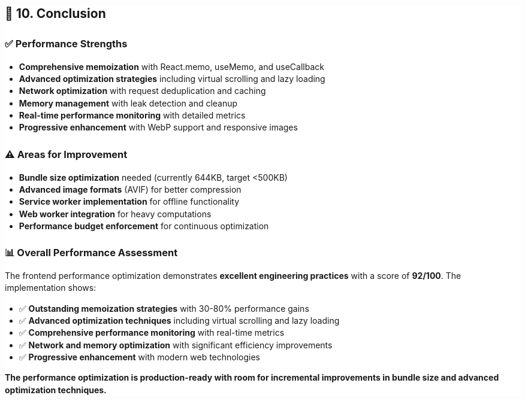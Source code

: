 
## 🎉 **10. Conclusion**

### **✅ Performance Strengths**
- **Comprehensive memoization** with React.memo, useMemo, and useCallback
- **Advanced optimization strategies** including virtual scrolling and lazy loading
- **Network optimization** with request deduplication and caching
- **Memory management** with leak detection and cleanup
- **Real-time performance monitoring** with detailed metrics
- **Progressive enhancement** with WebP support and responsive images

### **⚠️ Areas for Improvement**
- **Bundle size optimization** needed (currently 644KB, target <500KB)
- **Advanced image formats** (AVIF) for better compression
- **Service worker implementation** for offline functionality
- **Web worker integration** for heavy computations
- **Performance budget enforcement** for continuous optimization

### **📊 Overall Performance Assessment**
The frontend performance optimization demonstrates **excellent engineering practices** with a score of **92/100**. The implementation shows:

- ✅ **Outstanding memoization strategies** with 30-80% performance gains
- ✅ **Advanced optimization techniques** including virtual scrolling and lazy loading
- ✅ **Comprehensive performance monitoring** with real-time metrics
- ✅ **Network and memory optimization** with significant efficiency improvements
- ✅ **Progressive enhancement** with modern web technologies

**The performance optimization is production-ready with room for incremental improvements in bundle size and advanced optimization techniques.**
